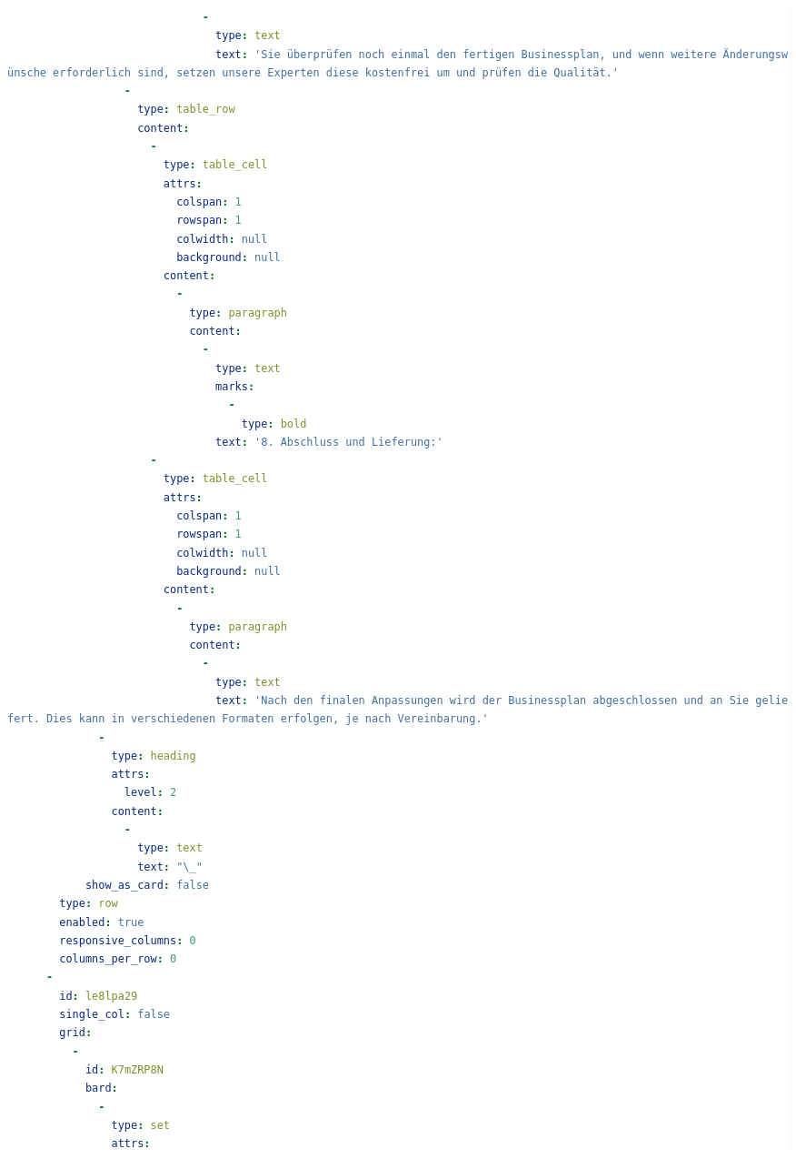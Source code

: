 ```yaml
                              -
                                type: text
                                text: 'Sie überprüfen noch einmal den fertigen Businessplan, und wenn weitere Änderungswünsche erforderlich sind, setzen unsere Experten diese kostenfrei um und prüfen die Qualität.'
                  -
                    type: table_row
                    content:
                      -
                        type: table_cell
                        attrs:
                          colspan: 1
                          rowspan: 1
                          colwidth: null
                          background: null
                        content:
                          -
                            type: paragraph
                            content:
                              -
                                type: text
                                marks:
                                  -
                                    type: bold
                                text: '8. Abschluss und Lieferung:'
                      -
                        type: table_cell
                        attrs:
                          colspan: 1
                          rowspan: 1
                          colwidth: null
                          background: null
                        content:
                          -
                            type: paragraph
                            content:
                              -
                                type: text
                                text: 'Nach den finalen Anpassungen wird der Businessplan abgeschlossen und an Sie geliefert. Dies kann in verschiedenen Formaten erfolgen, je nach Vereinbarung.'
              -
                type: heading
                attrs:
                  level: 2
                content:
                  -
                    type: text
                    text: "\_"
            show_as_card: false
        type: row
        enabled: true
        responsive_columns: 0
        columns_per_row: 0
      -
        id: le8lpa29
        single_col: false
        grid:
          -
            id: K7mZRP8N
            bard:
              -
                type: set
                attrs:
```